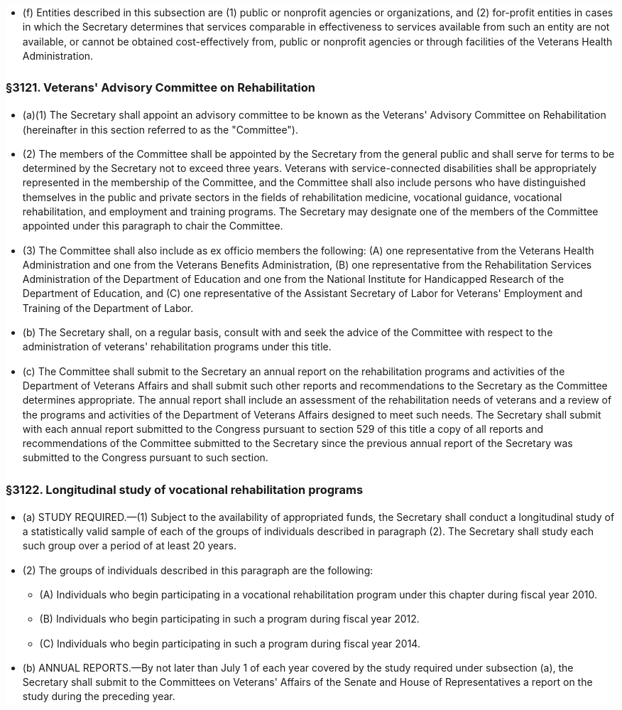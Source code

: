 * (f) Entities described in this subsection are (1) public or nonprofit agencies or organizations, and (2) for-profit entities in cases in which the Secretary determines that services comparable in effectiveness to services available from such an entity are not available, or cannot be obtained cost-effectively from, public or nonprofit agencies or through facilities of the Veterans Health Administration.

### §3121. Veterans' Advisory Committee on Rehabilitation
* (a)(1) The Secretary shall appoint an advisory committee to be known as the Veterans' Advisory Committee on Rehabilitation (hereinafter in this section referred to as the "Committee").

* (2) The members of the Committee shall be appointed by the Secretary from the general public and shall serve for terms to be determined by the Secretary not to exceed three years. Veterans with service-connected disabilities shall be appropriately represented in the membership of the Committee, and the Committee shall also include persons who have distinguished themselves in the public and private sectors in the fields of rehabilitation medicine, vocational guidance, vocational rehabilitation, and employment and training programs. The Secretary may designate one of the members of the Committee appointed under this paragraph to chair the Committee.

* (3) The Committee shall also include as ex officio members the following: (A) one representative from the Veterans Health Administration and one from the Veterans Benefits Administration, (B) one representative from the Rehabilitation Services Administration of the Department of Education and one from the National Institute for Handicapped Research of the Department of Education, and (C) one representative of the Assistant Secretary of Labor for Veterans' Employment and Training of the Department of Labor.

* (b) The Secretary shall, on a regular basis, consult with and seek the advice of the Committee with respect to the administration of veterans' rehabilitation programs under this title.

* (c) The Committee shall submit to the Secretary an annual report on the rehabilitation programs and activities of the Department of Veterans Affairs and shall submit such other reports and recommendations to the Secretary as the Committee determines appropriate. The annual report shall include an assessment of the rehabilitation needs of veterans and a review of the programs and activities of the Department of Veterans Affairs designed to meet such needs. The Secretary shall submit with each annual report submitted to the Congress pursuant to section 529 of this title a copy of all reports and recommendations of the Committee submitted to the Secretary since the previous annual report of the Secretary was submitted to the Congress pursuant to such section.

### §3122. Longitudinal study of vocational rehabilitation programs
* (a) STUDY REQUIRED.—(1) Subject to the availability of appropriated funds, the Secretary shall conduct a longitudinal study of a statistically valid sample of each of the groups of individuals described in paragraph (2). The Secretary shall study each such group over a period of at least 20 years.

* (2) The groups of individuals described in this paragraph are the following:

  * (A) Individuals who begin participating in a vocational rehabilitation program under this chapter during fiscal year 2010.

  * (B) Individuals who begin participating in such a program during fiscal year 2012.

  * (C) Individuals who begin participating in such a program during fiscal year 2014.


* (b) ANNUAL REPORTS.—By not later than July 1 of each year covered by the study required under subsection (a), the Secretary shall submit to the Committees on Veterans' Affairs of the Senate and House of Representatives a report on the study during the preceding year.
